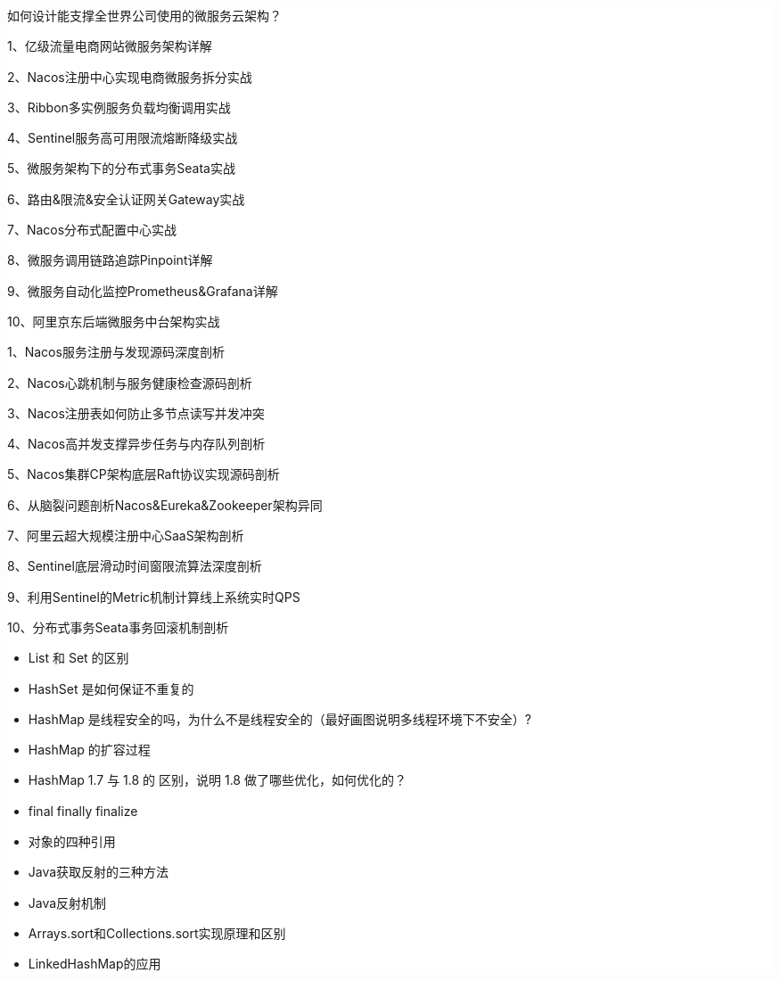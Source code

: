 如何设计能支撑全世界公司使用的微服务云架构？

1、亿级流量电商网站微服务架构详解

2、Nacos注册中心实现电商微服务拆分实战

3、Ribbon多实例服务负载均衡调用实战

4、Sentinel服务高可用限流熔断降级实战

5、微服务架构下的分布式事务Seata实战

6、路由&限流&安全认证网关Gateway实战

7、Nacos分布式配置中心实战

8、微服务调用链路追踪Pinpoint详解

9、微服务自动化监控Prometheus&Grafana详解

10、阿里京东后端微服务中台架构实战

1、Nacos服务注册与发现源码深度剖析

2、Nacos心跳机制与服务健康检查源码剖析

3、Nacos注册表如何防止多节点读写并发冲突

4、Nacos高并发支撑异步任务与内存队列剖析

5、Nacos集群CP架构底层Raft协议实现源码剖析

6、从脑裂问题剖析Nacos&Eureka&Zookeeper架构异同

7、阿里云超大规模注册中心SaaS架构剖析

8、Sentinel底层滑动时间窗限流算法深度剖析

9、利用Sentinel的Metric机制计算线上系统实时QPS

10、分布式事务Seata事务回滚机制剖析



* List 和 Set 的区别

- HashSet 是如何保证不重复的

- HashMap 是线程安全的吗，为什么不是线程安全的（最好画图说明多线程环境下不安全）?

- HashMap 的扩容过程

- HashMap 1.7 与 1.8 的 区别，说明 1.8 做了哪些优化，如何优化的？

- final finally finalize

- 对象的四种引用

- Java获取反射的三种方法

- Java反射机制

- Arrays.sort和Collections.sort实现原理和区别

- LinkedHashMap的应用
